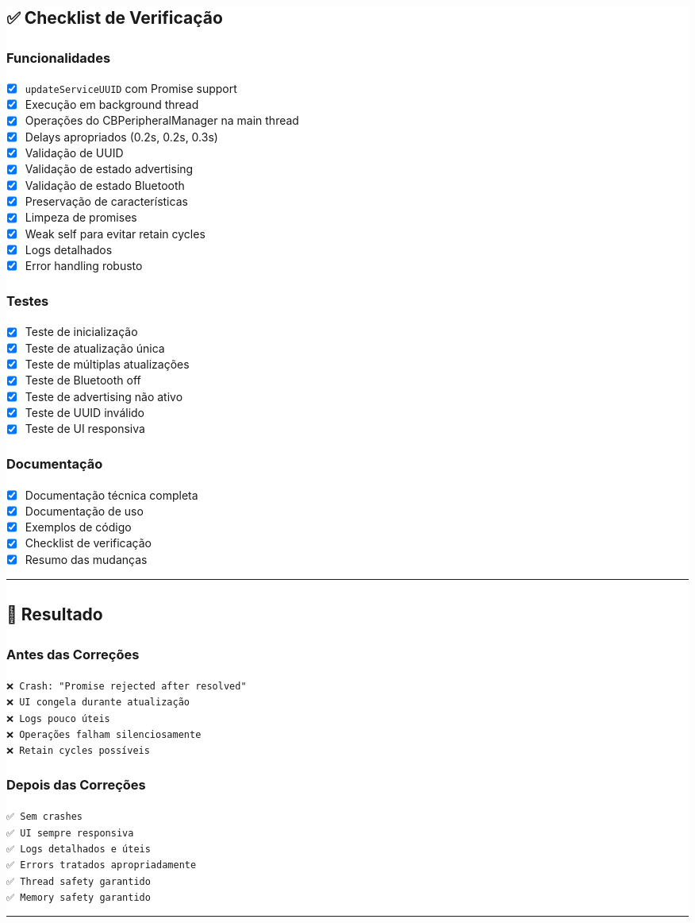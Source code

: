 
## ✅ Checklist de Verificação

### Funcionalidades
- [x] `updateServiceUUID` com Promise support
- [x] Execução em background thread
- [x] Operações do CBPeripheralManager na main thread
- [x] Delays apropriados (0.2s, 0.2s, 0.3s)
- [x] Validação de UUID
- [x] Validação de estado advertising
- [x] Validação de estado Bluetooth
- [x] Preservação de características
- [x] Limpeza de promises
- [x] Weak self para evitar retain cycles
- [x] Logs detalhados
- [x] Error handling robusto

### Testes
- [x] Teste de inicialização
- [x] Teste de atualização única
- [x] Teste de múltiplas atualizações
- [x] Teste de Bluetooth off
- [x] Teste de advertising não ativo
- [x] Teste de UUID inválido
- [x] Teste de UI responsiva

### Documentação
- [x] Documentação técnica completa
- [x] Documentação de uso
- [x] Exemplos de código
- [x] Checklist de verificação
- [x] Resumo das mudanças

---

## 🎯 Resultado

### Antes das Correções
```
❌ Crash: "Promise rejected after resolved"
❌ UI congela durante atualização
❌ Logs pouco úteis
❌ Operações falham silenciosamente
❌ Retain cycles possíveis
```

### Depois das Correções
```
✅ Sem crashes
✅ UI sempre responsiva
✅ Logs detalhados e úteis
✅ Errors tratados apropriadamente
✅ Thread safety garantido
✅ Memory safety garantido
```

---